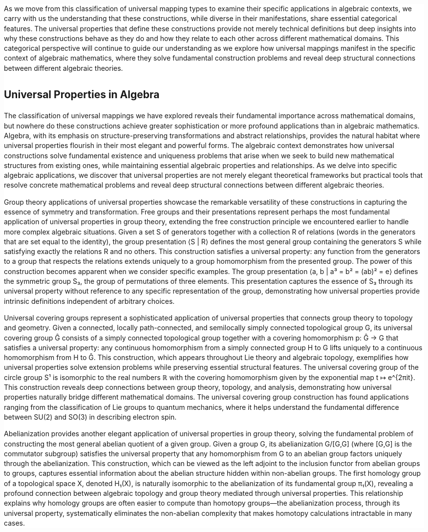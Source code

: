 As we move from this classification of universal mapping types to examine their specific applications in algebraic contexts, we carry with us the understanding that these constructions, while diverse in their manifestations, share essential categorical features. The universal properties that define these constructions provide not merely technical definitions but deep insights into why these constructions behave as they do and how they relate to each other across different mathematical domains. This categorical perspective will continue to guide our understanding as we explore how universal mappings manifest in the specific context of algebraic mathematics, where they solve fundamental construction problems and reveal deep structural connections between different algebraic theories.

## Universal Properties in Algebra

The classification of universal mappings we have explored reveals their fundamental importance across mathematical domains, but nowhere do these constructions achieve greater sophistication or more profound applications than in algebraic mathematics. Algebra, with its emphasis on structure-preserving transformations and abstract relationships, provides the natural habitat where universal properties flourish in their most elegant and powerful forms. The algebraic context demonstrates how universal constructions solve fundamental existence and uniqueness problems that arise when we seek to build new mathematical structures from existing ones, while maintaining essential algebraic properties and relationships. As we delve into specific algebraic applications, we discover that universal properties are not merely elegant theoretical frameworks but practical tools that resolve concrete mathematical problems and reveal deep structural connections between different algebraic theories.

Group theory applications of universal properties showcase the remarkable versatility of these constructions in capturing the essence of symmetry and transformation. Free groups and their presentations represent perhaps the most fundamental application of universal properties in group theory, extending the free construction principle we encountered earlier to handle more complex algebraic situations. Given a set S of generators together with a collection R of relations (words in the generators that are set equal to the identity), the group presentation ⟨S | R⟩ defines the most general group containing the generators S while satisfying exactly the relations R and no others. This construction satisfies a universal property: any function from the generators to a group that respects the relations extends uniquely to a group homomorphism from the presented group. The power of this construction becomes apparent when we consider specific examples. The group presentation ⟨a, b | a³ = b² = (ab)² = e⟩ defines the symmetric group S₃, the group of permutations of three elements. This presentation captures the essence of S₃ through its universal property without reference to any specific representation of the group, demonstrating how universal properties provide intrinsic definitions independent of arbitrary choices.

Universal covering groups represent a sophisticated application of universal properties that connects group theory to topology and geometry. Given a connected, locally path-connected, and semilocally simply connected topological group G, its universal covering group Ĝ consists of a simply connected topological group together with a covering homomorphism p: Ĝ → G that satisfies a universal property: any continuous homomorphism from a simply connected group H to G lifts uniquely to a continuous homomorphism from H to Ĝ. This construction, which appears throughout Lie theory and algebraic topology, exemplifies how universal properties solve extension problems while preserving essential structural features. The universal covering group of the circle group S¹ is isomorphic to the real numbers ℝ with the covering homomorphism given by the exponential map t ↦ e^{2πit}. This construction reveals deep connections between group theory, topology, and analysis, demonstrating how universal properties naturally bridge different mathematical domains. The universal covering group construction has found applications ranging from the classification of Lie groups to quantum mechanics, where it helps understand the fundamental difference between SU(2) and SO(3) in describing electron spin.

Abelianization provides another elegant application of universal properties in group theory, solving the fundamental problem of constructing the most general abelian quotient of a given group. Given a group G, its abelianization G/[G,G] (where [G,G] is the commutator subgroup) satisfies the universal property that any homomorphism from G to an abelian group factors uniquely through the abelianization. This construction, which can be viewed as the left adjoint to the inclusion functor from abelian groups to groups, captures essential information about the abelian structure hidden within non-abelian groups. The first homology group of a topological space X, denoted H₁(X), is naturally isomorphic to the abelianization of its fundamental group π₁(X), revealing a profound connection between algebraic topology and group theory mediated through universal properties. This relationship explains why homology groups are often easier to compute than homotopy groups—the abelianization process, through its universal property, systematically eliminates the non-abelian complexity that makes homotopy calculations intractable in many cases.
